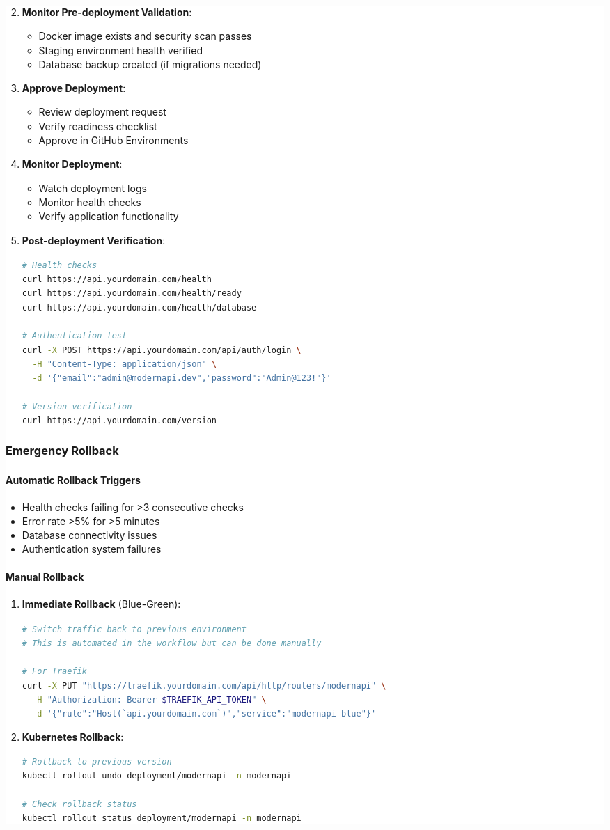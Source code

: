 2. **Monitor Pre-deployment Validation**:
   - Docker image exists and security scan passes
   - Staging environment health verified
   - Database backup created (if migrations needed)

3. **Approve Deployment**:
   - Review deployment request
   - Verify readiness checklist
   - Approve in GitHub Environments

4. **Monitor Deployment**:
   - Watch deployment logs
   - Monitor health checks
   - Verify application functionality

5. **Post-deployment Verification**:
   ```bash
   # Health checks
   curl https://api.yourdomain.com/health
   curl https://api.yourdomain.com/health/ready
   curl https://api.yourdomain.com/health/database
   
   # Authentication test
   curl -X POST https://api.yourdomain.com/api/auth/login \
     -H "Content-Type: application/json" \
     -d '{"email":"admin@modernapi.dev","password":"Admin@123!"}'
   
   # Version verification
   curl https://api.yourdomain.com/version
   ```

### Emergency Rollback

#### Automatic Rollback Triggers
- Health checks failing for >3 consecutive checks
- Error rate >5% for >5 minutes
- Database connectivity issues
- Authentication system failures

#### Manual Rollback

1. **Immediate Rollback** (Blue-Green):
   ```bash
   # Switch traffic back to previous environment
   # This is automated in the workflow but can be done manually
   
   # For Traefik
   curl -X PUT "https://traefik.yourdomain.com/api/http/routers/modernapi" \
     -H "Authorization: Bearer $TRAEFIK_API_TOKEN" \
     -d '{"rule":"Host(`api.yourdomain.com`)","service":"modernapi-blue"}'
   ```

2. **Kubernetes Rollback**:
   ```bash
   # Rollback to previous version
   kubectl rollout undo deployment/modernapi -n modernapi
   
   # Check rollback status
   kubectl rollout status deployment/modernapi -n modernapi
   ```
